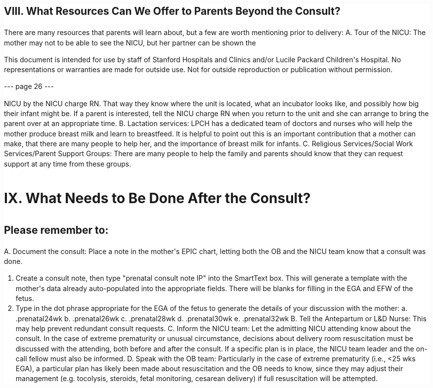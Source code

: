 ## VIII. What Resources Can We Offer to Parents Beyond the Consult?

There are many resources that parents will learn about, but a few are worth mentioning prior to delivery:
A. Tour of the NICU: The mother may not to be able to see the NICU, but her partner can be shown the

This document is intended for use by staff of Stanford Hospitals and Clinics and/or Lucile Packard Children's Hospital. No representations or warranties are made for outside use. Not for outside reproduction or publication without permission.

--- page 26 ---

NICU by the NICU charge RN. That way they know where the unit is located, what an incubator looks like, and possibly how big their infant might be. If a parent is interested, tell the NICU charge RN when you return to the unit and she can arrange to bring the parent over at an appropriate time.
B. Lactation services: LPCH has a dedicated team of doctors and nurses who will help the mother produce breast milk and learn to breastfeed. It is helpful to point out this is an important contribution that a mother can make, that there are many people to help her, and the importance of breast milk for infants.
C. Religious Services/Social Work Services/Parent Support Groups: There are many people to help the family and parents should know that they can request support at any time from these groups.

# IX. What Needs to Be Done After the Consult? 

## Please remember to:

A. Document the consult: Place a note in the mother's EPIC chart, letting both the OB and the NICU team know that a consult was done.

1. Create a consult note, then type "prenatal consult note IP" into the SmartText box. This will generate a template with the mother's data already auto-populated into the appropriate fields. There will be blanks for filling in the EGA and EFW of the fetus.
2. Type in the dot phrase appropriate for the EGA of the fetus to generate the details of your discussion with the mother:
a. .prenatal24wk
b. .prenatal26wk
c. .prenatal28wk
d. .prenatal30wk
e. .prenatal32wk
B. Tell the Antepartum or L\&D Nurse: This may help prevent redundant consult requests.
C. Inform the NICU team: Let the admitting NICU attending know about the consult. In the case of extreme prematurity or unusual circumstance, decisions about delivery room resuscitation must be discussed with the attending, both before and after the consult. If a specific plan is in place, the NICU team leader and the on-call fellow must also be informed.
D. Speak with the OB team: Particularly in the case of extreme prematurity (i.e., <25 wks EGA), a particular plan has likely been made about resuscitation and the OB needs to know, since they may adjust their management (e.g. tocolysis, steroids, fetal monitoring, cesarean delivery) if full resuscitation will be attempted.
